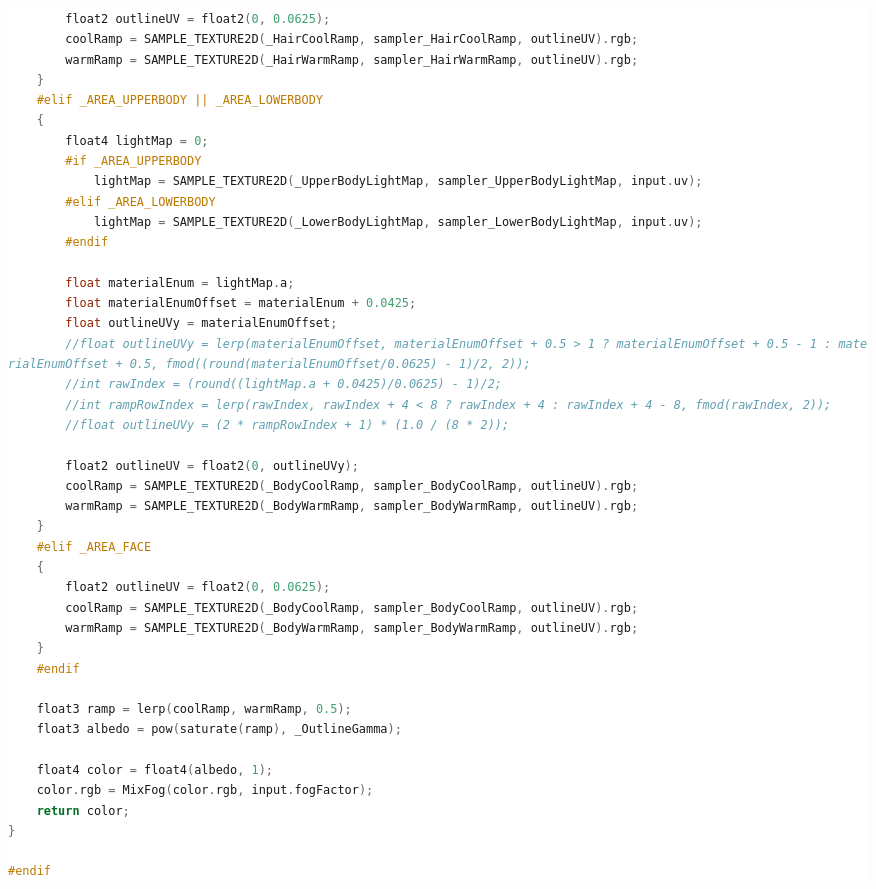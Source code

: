 ``` C
        float2 outlineUV = float2(0, 0.0625);
        coolRamp = SAMPLE_TEXTURE2D(_HairCoolRamp, sampler_HairCoolRamp, outlineUV).rgb;
        warmRamp = SAMPLE_TEXTURE2D(_HairWarmRamp, sampler_HairWarmRamp, outlineUV).rgb;
    }
    #elif _AREA_UPPERBODY || _AREA_LOWERBODY
    {
        float4 lightMap = 0;
        #if _AREA_UPPERBODY
            lightMap = SAMPLE_TEXTURE2D(_UpperBodyLightMap, sampler_UpperBodyLightMap, input.uv);
        #elif _AREA_LOWERBODY
            lightMap = SAMPLE_TEXTURE2D(_LowerBodyLightMap, sampler_LowerBodyLightMap, input.uv);
        #endif
    
        float materialEnum = lightMap.a;
        float materialEnumOffset = materialEnum + 0.0425;
        float outlineUVy = materialEnumOffset;
        //float outlineUVy = lerp(materialEnumOffset, materialEnumOffset + 0.5 > 1 ? materialEnumOffset + 0.5 - 1 : materialEnumOffset + 0.5, fmod((round(materialEnumOffset/0.0625) - 1)/2, 2));
        //int rawIndex = (round((lightMap.a + 0.0425)/0.0625) - 1)/2;
        //int rampRowIndex = lerp(rawIndex, rawIndex + 4 < 8 ? rawIndex + 4 : rawIndex + 4 - 8, fmod(rawIndex, 2));
        //float outlineUVy = (2 * rampRowIndex + 1) * (1.0 / (8 * 2));
        
        float2 outlineUV = float2(0, outlineUVy);
        coolRamp = SAMPLE_TEXTURE2D(_BodyCoolRamp, sampler_BodyCoolRamp, outlineUV).rgb;
        warmRamp = SAMPLE_TEXTURE2D(_BodyWarmRamp, sampler_BodyWarmRamp, outlineUV).rgb;
    }
    #elif _AREA_FACE
    {
        float2 outlineUV = float2(0, 0.0625);
        coolRamp = SAMPLE_TEXTURE2D(_BodyCoolRamp, sampler_BodyCoolRamp, outlineUV).rgb;
        warmRamp = SAMPLE_TEXTURE2D(_BodyWarmRamp, sampler_BodyWarmRamp, outlineUV).rgb;
    }
    #endif

    float3 ramp = lerp(coolRamp, warmRamp, 0.5);
    float3 albedo = pow(saturate(ramp), _OutlineGamma);
    
    float4 color = float4(albedo, 1);
    color.rgb = MixFog(color.rgb, input.fogFactor);
    return color;
}

#endif
```